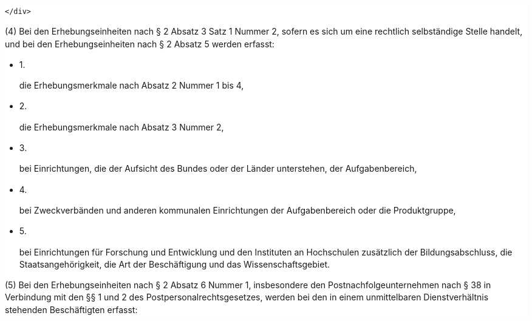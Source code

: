     </div>

</div>

<div class="jurAbsatz">

(4) Bei den Erhebungseinheiten nach § 2 Absatz 3 Satz 1 Nummer 2, sofern
es sich um eine rechtlich selbständige Stelle handelt, und bei den
Erhebungseinheiten nach § 2 Absatz 5 werden erfasst:

  - 1\.
    
    <div style="">
    
    die Erhebungsmerkmale nach Absatz 2 Nummer 1 bis 4,
    
    </div>

  - 2\.
    
    <div style="">
    
    die Erhebungsmerkmale nach Absatz 3 Nummer 2,
    
    </div>

  - 3\.
    
    <div style="">
    
    bei Einrichtungen, die der Aufsicht des Bundes oder der Länder
    unterstehen, der Aufgabenbereich,
    
    </div>

  - 4\.
    
    <div style="">
    
    bei Zweckverbänden und anderen kommunalen Einrichtungen der
    Aufgabenbereich oder die Produktgruppe,
    
    </div>

  - 5\.
    
    <div style="">
    
    bei Einrichtungen für Forschung und Entwicklung und den Instituten
    an Hochschulen zusätzlich der Bildungsabschluss, die
    Staatsangehörigkeit, die Art der Beschäftigung und das
    Wissenschaftsgebiet.
    
    </div>

</div>

<div class="jurAbsatz">

(5) Bei den Erhebungseinheiten nach § 2 Absatz 6 Nummer 1, insbesondere
den Postnachfolgeunternehmen nach § 38 in Verbindung mit den §§ 1 und 2
des Postpersonalrechtsgesetzes, werden bei den in einem unmittelbaren
Dienstverhältnis stehenden Beschäftigten erfasst:
